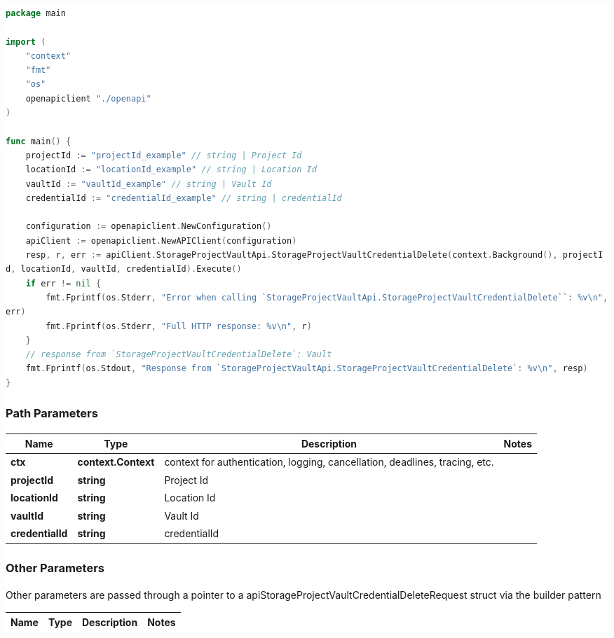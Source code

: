 ```go
package main

import (
    "context"
    "fmt"
    "os"
    openapiclient "./openapi"
)

func main() {
    projectId := "projectId_example" // string | Project Id
    locationId := "locationId_example" // string | Location Id
    vaultId := "vaultId_example" // string | Vault Id
    credentialId := "credentialId_example" // string | credentialId

    configuration := openapiclient.NewConfiguration()
    apiClient := openapiclient.NewAPIClient(configuration)
    resp, r, err := apiClient.StorageProjectVaultApi.StorageProjectVaultCredentialDelete(context.Background(), projectId, locationId, vaultId, credentialId).Execute()
    if err != nil {
        fmt.Fprintf(os.Stderr, "Error when calling `StorageProjectVaultApi.StorageProjectVaultCredentialDelete``: %v\n", err)
        fmt.Fprintf(os.Stderr, "Full HTTP response: %v\n", r)
    }
    // response from `StorageProjectVaultCredentialDelete`: Vault
    fmt.Fprintf(os.Stdout, "Response from `StorageProjectVaultApi.StorageProjectVaultCredentialDelete`: %v\n", resp)
}
```

### Path Parameters


Name | Type | Description  | Notes
------------- | ------------- | ------------- | -------------
**ctx** | **context.Context** | context for authentication, logging, cancellation, deadlines, tracing, etc.
**projectId** | **string** | Project Id | 
**locationId** | **string** | Location Id | 
**vaultId** | **string** | Vault Id | 
**credentialId** | **string** | credentialId | 

### Other Parameters

Other parameters are passed through a pointer to a apiStorageProjectVaultCredentialDeleteRequest struct via the builder pattern


Name | Type | Description  | Notes
------------- | ------------- | ------------- | -------------



